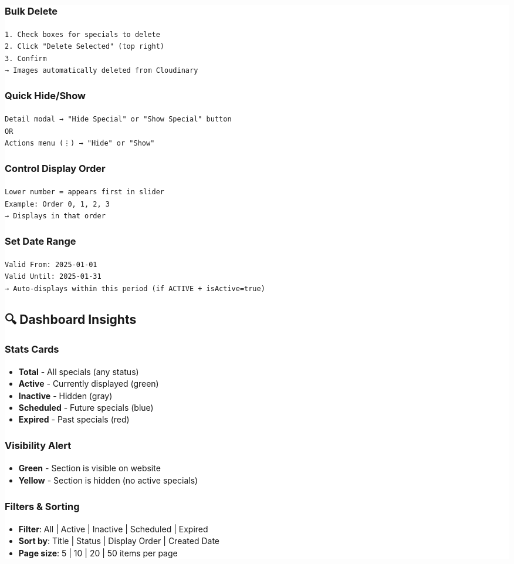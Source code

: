 ### Bulk Delete

```
1. Check boxes for specials to delete
2. Click "Delete Selected" (top right)
3. Confirm
→ Images automatically deleted from Cloudinary
```

### Quick Hide/Show

```
Detail modal → "Hide Special" or "Show Special" button
OR
Actions menu (⋮) → "Hide" or "Show"
```

### Control Display Order

```
Lower number = appears first in slider
Example: Order 0, 1, 2, 3
→ Displays in that order
```

### Set Date Range

```
Valid From: 2025-01-01
Valid Until: 2025-01-31
→ Auto-displays within this period (if ACTIVE + isActive=true)
```

## 🔍 Dashboard Insights

### Stats Cards

- **Total** - All specials (any status)
- **Active** - Currently displayed (green)
- **Inactive** - Hidden (gray)
- **Scheduled** - Future specials (blue)
- **Expired** - Past specials (red)

### Visibility Alert

- **Green** - Section is visible on website
- **Yellow** - Section is hidden (no active specials)

### Filters & Sorting

- **Filter**: All | Active | Inactive | Scheduled | Expired
- **Sort by**: Title | Status | Display Order | Created Date
- **Page size**: 5 | 10 | 20 | 50 items per page

